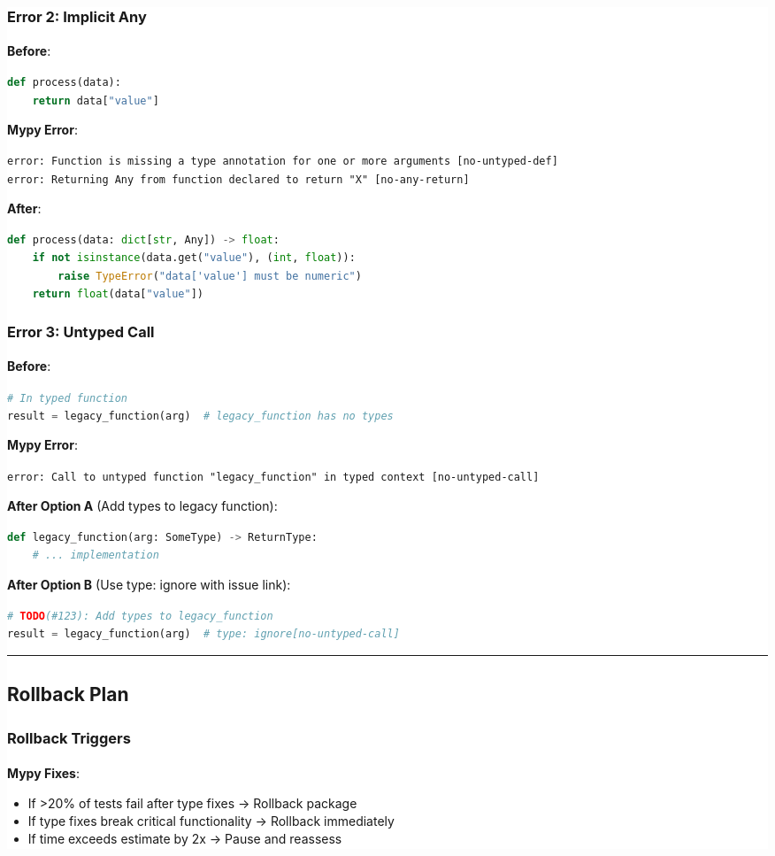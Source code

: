 ### Error 2: Implicit Any

**Before**:
```python
def process(data):
    return data["value"]
```

**Mypy Error**:
```
error: Function is missing a type annotation for one or more arguments [no-untyped-def]
error: Returning Any from function declared to return "X" [no-any-return]
```

**After**:
```python
def process(data: dict[str, Any]) -> float:
    if not isinstance(data.get("value"), (int, float)):
        raise TypeError("data['value'] must be numeric")
    return float(data["value"])
```

### Error 3: Untyped Call

**Before**:
```python
# In typed function
result = legacy_function(arg)  # legacy_function has no types
```

**Mypy Error**:
```
error: Call to untyped function "legacy_function" in typed context [no-untyped-call]
```

**After Option A** (Add types to legacy function):
```python
def legacy_function(arg: SomeType) -> ReturnType:
    # ... implementation
```

**After Option B** (Use type: ignore with issue link):
```python
# TODO(#123): Add types to legacy_function
result = legacy_function(arg)  # type: ignore[no-untyped-call]
```

---

## Rollback Plan

### Rollback Triggers

**Mypy Fixes**:
- If >20% of tests fail after type fixes → Rollback package
- If type fixes break critical functionality → Rollback immediately
- If time exceeds estimate by 2x → Pause and reassess
